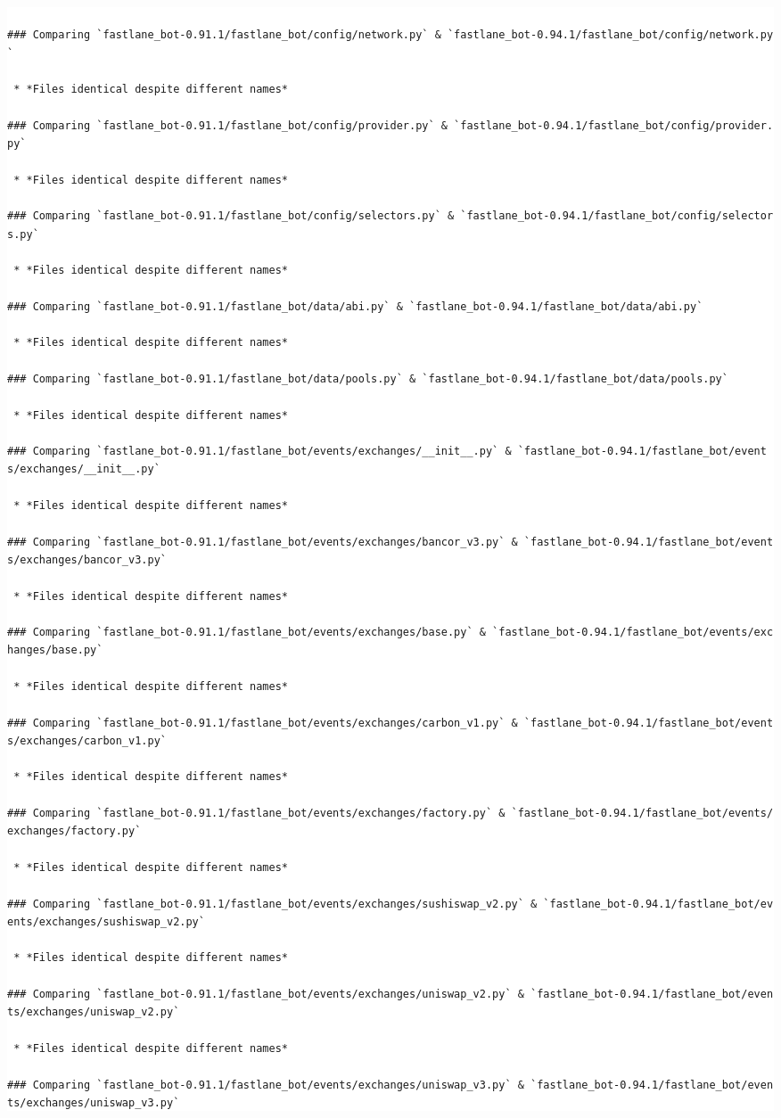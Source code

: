 ```

### Comparing `fastlane_bot-0.91.1/fastlane_bot/config/network.py` & `fastlane_bot-0.94.1/fastlane_bot/config/network.py`

 * *Files identical despite different names*

### Comparing `fastlane_bot-0.91.1/fastlane_bot/config/provider.py` & `fastlane_bot-0.94.1/fastlane_bot/config/provider.py`

 * *Files identical despite different names*

### Comparing `fastlane_bot-0.91.1/fastlane_bot/config/selectors.py` & `fastlane_bot-0.94.1/fastlane_bot/config/selectors.py`

 * *Files identical despite different names*

### Comparing `fastlane_bot-0.91.1/fastlane_bot/data/abi.py` & `fastlane_bot-0.94.1/fastlane_bot/data/abi.py`

 * *Files identical despite different names*

### Comparing `fastlane_bot-0.91.1/fastlane_bot/data/pools.py` & `fastlane_bot-0.94.1/fastlane_bot/data/pools.py`

 * *Files identical despite different names*

### Comparing `fastlane_bot-0.91.1/fastlane_bot/events/exchanges/__init__.py` & `fastlane_bot-0.94.1/fastlane_bot/events/exchanges/__init__.py`

 * *Files identical despite different names*

### Comparing `fastlane_bot-0.91.1/fastlane_bot/events/exchanges/bancor_v3.py` & `fastlane_bot-0.94.1/fastlane_bot/events/exchanges/bancor_v3.py`

 * *Files identical despite different names*

### Comparing `fastlane_bot-0.91.1/fastlane_bot/events/exchanges/base.py` & `fastlane_bot-0.94.1/fastlane_bot/events/exchanges/base.py`

 * *Files identical despite different names*

### Comparing `fastlane_bot-0.91.1/fastlane_bot/events/exchanges/carbon_v1.py` & `fastlane_bot-0.94.1/fastlane_bot/events/exchanges/carbon_v1.py`

 * *Files identical despite different names*

### Comparing `fastlane_bot-0.91.1/fastlane_bot/events/exchanges/factory.py` & `fastlane_bot-0.94.1/fastlane_bot/events/exchanges/factory.py`

 * *Files identical despite different names*

### Comparing `fastlane_bot-0.91.1/fastlane_bot/events/exchanges/sushiswap_v2.py` & `fastlane_bot-0.94.1/fastlane_bot/events/exchanges/sushiswap_v2.py`

 * *Files identical despite different names*

### Comparing `fastlane_bot-0.91.1/fastlane_bot/events/exchanges/uniswap_v2.py` & `fastlane_bot-0.94.1/fastlane_bot/events/exchanges/uniswap_v2.py`

 * *Files identical despite different names*

### Comparing `fastlane_bot-0.91.1/fastlane_bot/events/exchanges/uniswap_v3.py` & `fastlane_bot-0.94.1/fastlane_bot/events/exchanges/uniswap_v3.py`
```